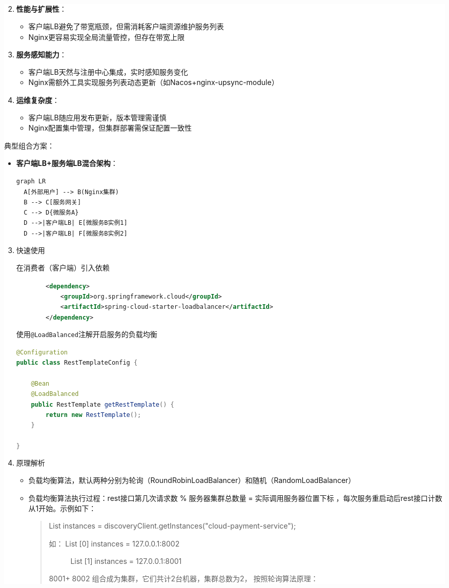    2. **性能与扩展性**：
      - 客户端LB避免了带宽瓶颈，但需消耗客户端资源维护服务列表
      - Nginx更容易实现全局流量管控，但存在带宽上限

   3. **服务感知能力**：
      - 客户端LB天然与注册中心集成，实时感知服务变化
      - Nginx需额外工具实现服务列表动态更新（如Nacos+nginx-upsync-module）

   4. **运维复杂度**：
      - 客户端LB随应用发布更新，版本管理需谨慎
      - Nginx配置集中管理，但集群部署需保证配置一致性

   典型组合方案：

   - **客户端LB+服务端LB混合架构**：
     
     ```mermaid
     graph LR
       A[外部用户] --> B(Nginx集群)
       B --> C[服务网关]
       C --> D{微服务A}
       D -->|客户端LB| E[微服务B实例1]
       D -->|客户端LB| F[微服务B实例2]
     ```

3. 快速使用

   在消费者（客户端）引入依赖

   ~~~xml
           <dependency>
               <groupId>org.springframework.cloud</groupId>
               <artifactId>spring-cloud-starter-loadbalancer</artifactId>
           </dependency>
   ~~~

   使用`@LoadBalanced`注解开启服务的负载均衡

   ~~~java
   @Configuration
   public class RestTemplateConfig {
   
       @Bean
       @LoadBalanced
       public RestTemplate getRestTemplate() {
           return new RestTemplate();
       }
   
   }
   ~~~

4. 原理解析

   * 负载均衡算法，默认两种分别为轮询（RoundRobinLoadBalancer）和随机（RandomLoadBalancer）

   * 负载均衡算法执行过程：rest接口第几次请求数 % 服务器集群总数量 = 实际调用服务器位置下标 ，每次服务重启动后rest接口计数从1开始。示例如下：

     > List<ServiceInstance> instances = discoveryClient.getInstances("cloud-payment-service");
     >
     >  
     >
     > 如：  List [0] instances = 127.0.0.1:8002
     >
     > 　　　List [1] instances = 127.0.0.1:8001
     >
     >  
     >
     > 8001+ 8002 组合成为集群，它们共计2台机器，集群总数为2， 按照轮询算法原理：
     >
     >  
     >